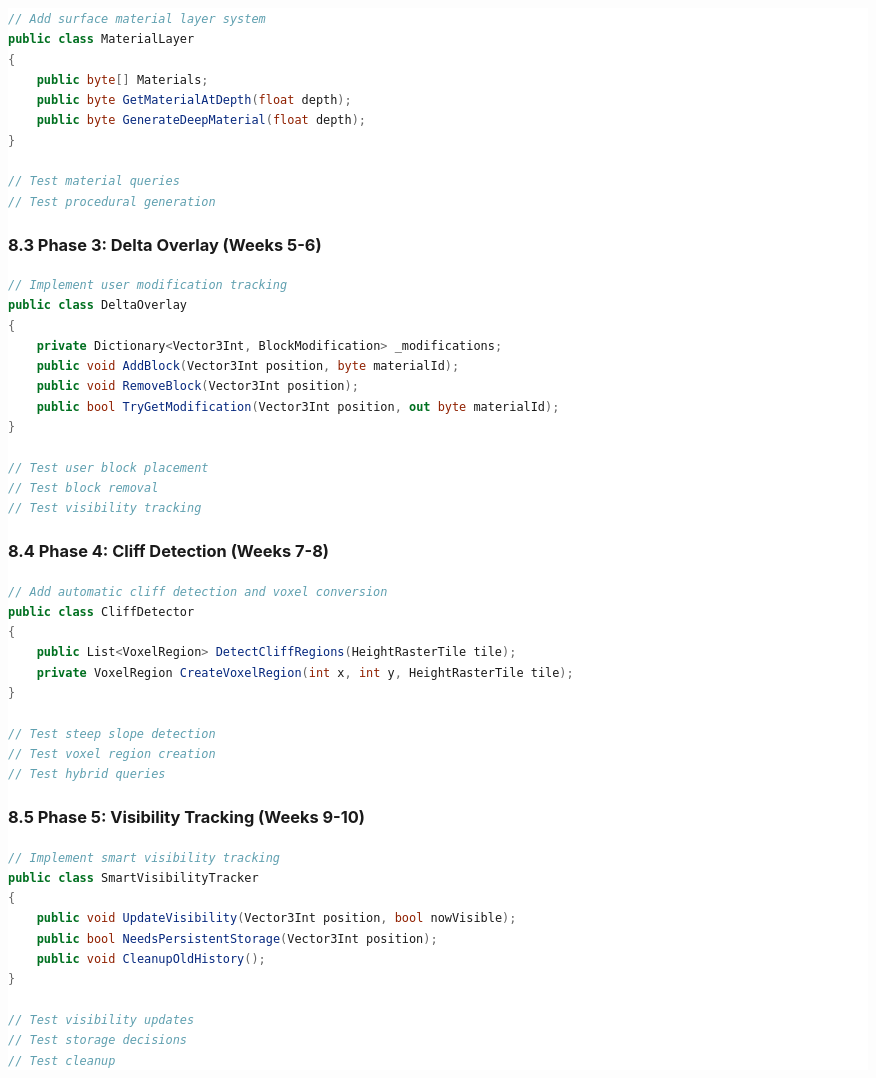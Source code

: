 ```csharp
// Add surface material layer system
public class MaterialLayer
{
    public byte[] Materials;
    public byte GetMaterialAtDepth(float depth);
    public byte GenerateDeepMaterial(float depth);
}

// Test material queries
// Test procedural generation
```

### 8.3 Phase 3: Delta Overlay (Weeks 5-6)

```csharp
// Implement user modification tracking
public class DeltaOverlay
{
    private Dictionary<Vector3Int, BlockModification> _modifications;
    public void AddBlock(Vector3Int position, byte materialId);
    public void RemoveBlock(Vector3Int position);
    public bool TryGetModification(Vector3Int position, out byte materialId);
}

// Test user block placement
// Test block removal
// Test visibility tracking
```

### 8.4 Phase 4: Cliff Detection (Weeks 7-8)

```csharp
// Add automatic cliff detection and voxel conversion
public class CliffDetector
{
    public List<VoxelRegion> DetectCliffRegions(HeightRasterTile tile);
    private VoxelRegion CreateVoxelRegion(int x, int y, HeightRasterTile tile);
}

// Test steep slope detection
// Test voxel region creation
// Test hybrid queries
```

### 8.5 Phase 5: Visibility Tracking (Weeks 9-10)

```csharp
// Implement smart visibility tracking
public class SmartVisibilityTracker
{
    public void UpdateVisibility(Vector3Int position, bool nowVisible);
    public bool NeedsPersistentStorage(Vector3Int position);
    public void CleanupOldHistory();
}

// Test visibility updates
// Test storage decisions
// Test cleanup
```

